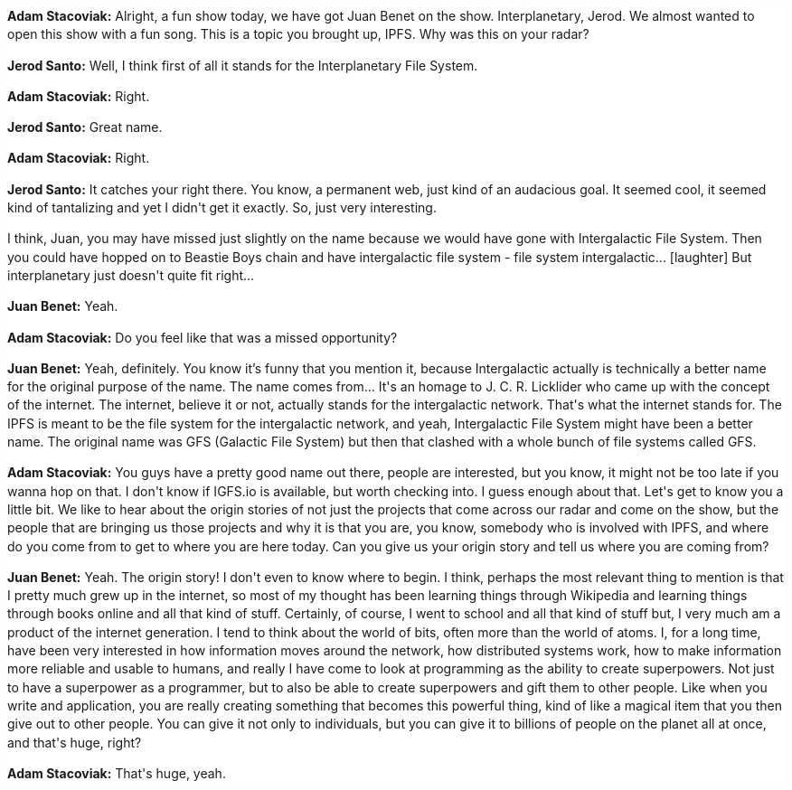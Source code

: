 **Adam Stacoviak:** Alright, a fun show today, we have got Juan Benet on the show. Interplanetary, Jerod. We almost wanted to open this show with a fun song. This is a topic you brought up, IPFS. Why was this on your radar?

**Jerod Santo:** Well, I think first of all it stands for the Interplanetary File System.

**Adam Stacoviak:** Right.

**Jerod Santo:** Great name.

**Adam Stacoviak:** Right.

**Jerod Santo:** It catches your right there. You know, a permanent web, just kind of an audacious goal. It seemed cool, it seemed kind of tantalizing and yet I didn't get it exactly. So, just very interesting.

I think, Juan, you may have missed just slightly on the name because we would have gone with Intergalactic File System. Then you could have hopped on to Beastie Boys chain and have intergalactic file system - file system intergalactic... \[laughter\] But interplanetary just doesn't quite fit right...

**Juan Benet:** Yeah.

**Adam Stacoviak:** Do you feel like that was a missed opportunity?

**Juan Benet:** Yeah, definitely. You know it’s funny that you mention it, because Intergalactic actually is technically a better name for the original purpose of the name. The name comes from... It's an homage to J. C. R. Licklider who came up with the concept of the internet. The internet, believe it or not, actually stands for the intergalactic network. That's what the internet stands for. The IPFS is meant to be the file system for the intergalactic network, and yeah, Intergalactic File System might have been a better name. The original name was GFS (Galactic File System) but then that clashed with a whole bunch of file systems called GFS.

**Adam Stacoviak:** You guys have a pretty good name out there, people are interested, but you know, it might not be too late if you wanna hop on that. I don't know if IGFS.io is available, but worth checking into. I guess enough about that. Let's get to know you a little bit. We like to hear about the origin stories of not just the projects that come across our radar and come on the show, but the people that are bringing us those projects and why it is that you are, you know, somebody who is involved with IPFS, and where do you come from to get to where you are here today. Can you give us your origin story and tell us where you are coming from?

**Juan Benet:** Yeah. The origin story! I don't even to know where to begin. I think, perhaps the most relevant thing to mention is that I pretty much grew up in the internet, so most of my thought has been learning things through Wikipedia and learning things through books online and all that kind of stuff. Certainly, of course, I went to school and all that kind of stuff but, I very much am a product of the internet generation. I tend to think about the world of bits, often more than the world of atoms. I, for a long time, have been very interested in how information moves around the network, how distributed systems work, how to make information more reliable and usable to humans, and really I have come to look at programming as the ability to create superpowers. Not just to have a superpower as a programmer, but to also be able to create superpowers and gift them to other people. Like when you write and application, you are really creating something that becomes this powerful thing, kind of like a magical item that you then give out to other people. You can give it not only to individuals, but you can give it to billions of people on the planet all at once, and that's huge, right?

**Adam Stacoviak:** That's huge, yeah.
